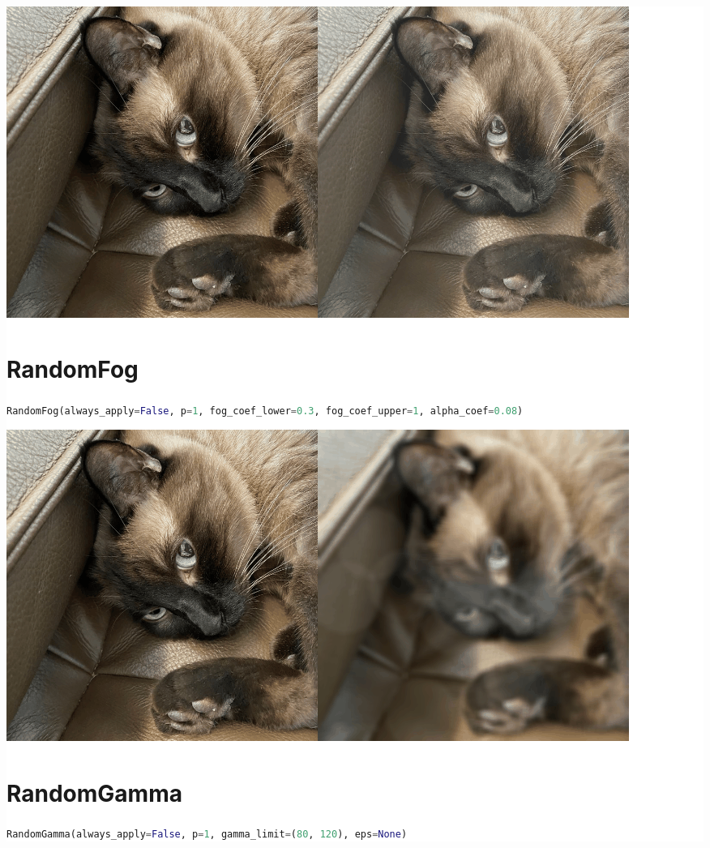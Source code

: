 ![](img/RandomBrightnessContrast.gif)
# RandomFog
```python
RandomFog(always_apply=False, p=1, fog_coef_lower=0.3, fog_coef_upper=1, alpha_coef=0.08)
```
![](img/RandomFog.gif)
# RandomGamma
```python
RandomGamma(always_apply=False, p=1, gamma_limit=(80, 120), eps=None)
```